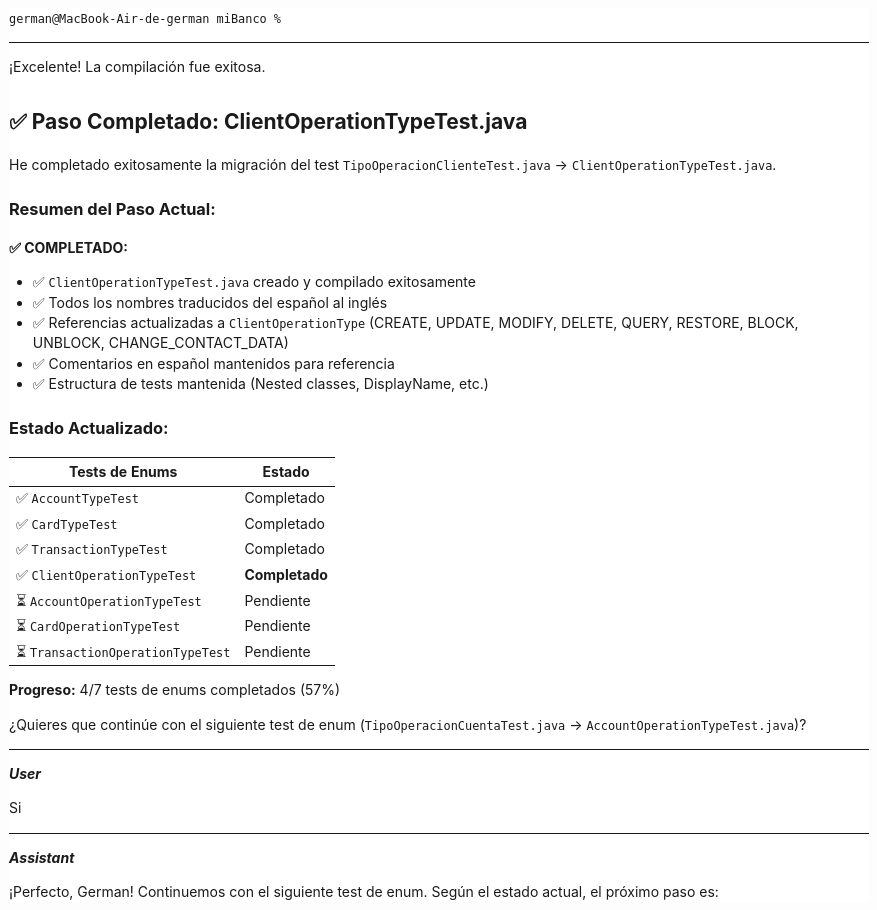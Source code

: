 ```
german@MacBook-Air-de-german miBanco %
```

---

¡Excelente! La compilación fue exitosa.

## ✅ **Paso Completado: ClientOperationTypeTest.java**

He completado exitosamente la migración del test `TipoOperacionClienteTest.java` → `ClientOperationTypeTest.java`.

### **Resumen del Paso Actual:**

**✅ COMPLETADO:**
- ✅ `ClientOperationTypeTest.java` creado y compilado exitosamente
- ✅ Todos los nombres traducidos del español al inglés
- ✅ Referencias actualizadas a `ClientOperationType` (CREATE, UPDATE, MODIFY, DELETE, QUERY, RESTORE, BLOCK, UNBLOCK, CHANGE_CONTACT_DATA)
- ✅ Comentarios en español mantenidos para referencia
- ✅ Estructura de tests mantenida (Nested classes, DisplayName, etc.)

### **Estado Actualizado:**

| Tests de Enums | Estado |
|----------------|--------|
| ✅ `AccountTypeTest` | Completado |
| ✅ `CardTypeTest` | Completado |
| ✅ `TransactionTypeTest` | Completado |
| ✅ `ClientOperationTypeTest` | **Completado** |
| ⏳ `AccountOperationTypeTest` | Pendiente |
| ⏳ `CardOperationTypeTest` | Pendiente |
| ⏳ `TransactionOperationTypeTest` | Pendiente |

**Progreso:** 4/7 tests de enums completados (57%)

¿Quieres que continúe con el siguiente test de enum (`TipoOperacionCuentaTest.java` → `AccountOperationTypeTest.java`)?

---

_**User**_

Si

---

_**Assistant**_

¡Perfecto, German! Continuemos con el siguiente test de enum. Según el estado actual, el próximo paso es:
